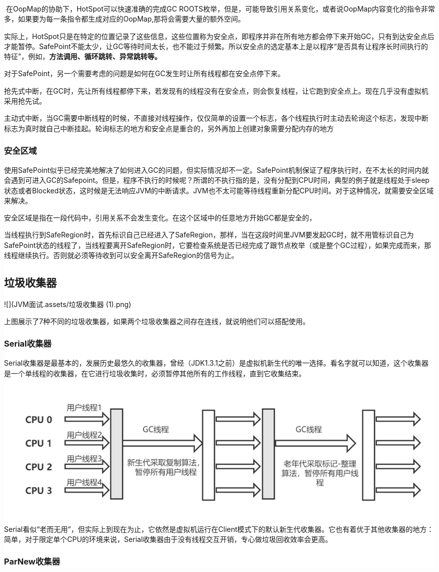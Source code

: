 ​    在OopMap的协助下，HotSpot可以快速准确的完成GC ROOTS枚举，但是，可能导致引用关系变化，或者说OopMap内容变化的指令非常多，如果要为每一条指令都生成对应的OopMap,那将会需要大量的额外空间。

​    实际上，HotSpot只是在特定的位置记录了这些信息，这些位置称为安全点，即程序并非在所有地方都会停下来开始GC，只有到达安全点后才能暂停。SafePoint不能太少，让GC等待时间太长，也不能过于频繁。所以安全点的选定基本上是以程序“是否具有让程序长时间执行的特征”，例如，**方法调用、循环跳转、异常跳转等。**

​    对于SafePoint，另一个需要考虑的问题是如何在GC发生时让所有线程都在安全点停下来。

​    抢先式中断，在GC时，先让所有线程都停下来，若发现有的线程没有在安全点，则会恢复线程，让它跑到安全点上。现在几乎没有虚拟机采用抢先试。

​    主动式中断，当GC需要中断线程的时候，不直接对线程操作，仅仅简单的设置一个标志，各个线程执行时主动去轮询这个标志，发现中断标志为真时就自己中断挂起。轮询标志的地方和安全点是重合的，另外再加上创建对象需要分配内存的地方

### 安全区域

​    使用SafePoint似乎已经完美地解决了如何进入GC的问题，但实际情况却不一定。SafePoint机制保证了程序执行时，在不太长的时间内就会遇到可进入GC的Safepoint。但是，程序不执行的时候呢？所谓的不执行指的是，没有分配到CPU时间，典型的例子就是线程处于sleep状态或者Blocked状态，这时候是无法响应JVM的中断请求。JVM也不太可能等待线程重新分配CPU时间。对于这种情况，就需要安全区域来解决。

​    安全区域是指在一段代码中，引用关系不会发生变化。在这个区域中的任意地方开始GC都是安全的，

​    当线程执行到SafeRegion时，首先标识自己已经进入了SafeRegion，那样，当在这段时间里JVM要发起GC时，就不用管标识自己为SafePoint状态的线程了，当线程要离开SafeRegion时，它要检查系统是否已经完成了跟节点枚举（或是整个GC过程），如果完成而来，那线程继续执行。否则就必须等待收到可以安全离开SafeRegion的信号为止。

## 垃圾收集器

![](JVM面试.assets/垃圾收集器 (1).png)

上图展示了7种不同的垃圾收集器，如果两个垃圾收集器之间存在连线，就说明他们可以搭配使用。



### Serial收集器

​    Serial收集器是最基本的，发展历史最悠久的收集器，曾经（JDK1.3.1之前）是虚拟机新生代的唯一选择。看名字就可以知道，这个收集器是一个单线程的收集器，在它进行垃圾收集时，必须暂停其他所有的工作线程，直到它收集结束。

![](JVM面试.assets/Serial.png)

​    Serial看似“老而无用”，但实际上到现在为止，它依然是虚拟机运行在Client模式下的默认新生代收集器。它也有着优于其他收集器的地方：简单，对于限定单个CPU的环境来说，Serial收集器由于没有线程交互开销，专心做垃圾回收效率会更高。

### ParNew收集器

